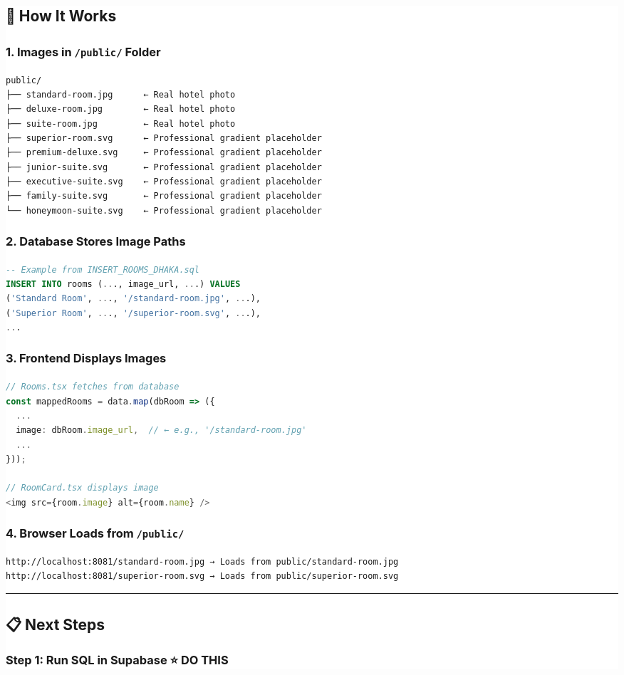 
## 🚀 How It Works

### 1. Images in `/public/` Folder
```
public/
├── standard-room.jpg      ← Real hotel photo
├── deluxe-room.jpg        ← Real hotel photo
├── suite-room.jpg         ← Real hotel photo
├── superior-room.svg      ← Professional gradient placeholder
├── premium-deluxe.svg     ← Professional gradient placeholder
├── junior-suite.svg       ← Professional gradient placeholder
├── executive-suite.svg    ← Professional gradient placeholder
├── family-suite.svg       ← Professional gradient placeholder
└── honeymoon-suite.svg    ← Professional gradient placeholder
```

### 2. Database Stores Image Paths
```sql
-- Example from INSERT_ROOMS_DHAKA.sql
INSERT INTO rooms (..., image_url, ...) VALUES
('Standard Room', ..., '/standard-room.jpg', ...),
('Superior Room', ..., '/superior-room.svg', ...),
...
```

### 3. Frontend Displays Images
```typescript
// Rooms.tsx fetches from database
const mappedRooms = data.map(dbRoom => ({
  ...
  image: dbRoom.image_url,  // ← e.g., '/standard-room.jpg'
  ...
}));

// RoomCard.tsx displays image
<img src={room.image} alt={room.name} />
```

### 4. Browser Loads from `/public/`
```
http://localhost:8081/standard-room.jpg → Loads from public/standard-room.jpg
http://localhost:8081/superior-room.svg → Loads from public/superior-room.svg
```

---

## 📋 Next Steps

### Step 1: Run SQL in Supabase ⭐ **DO THIS**
